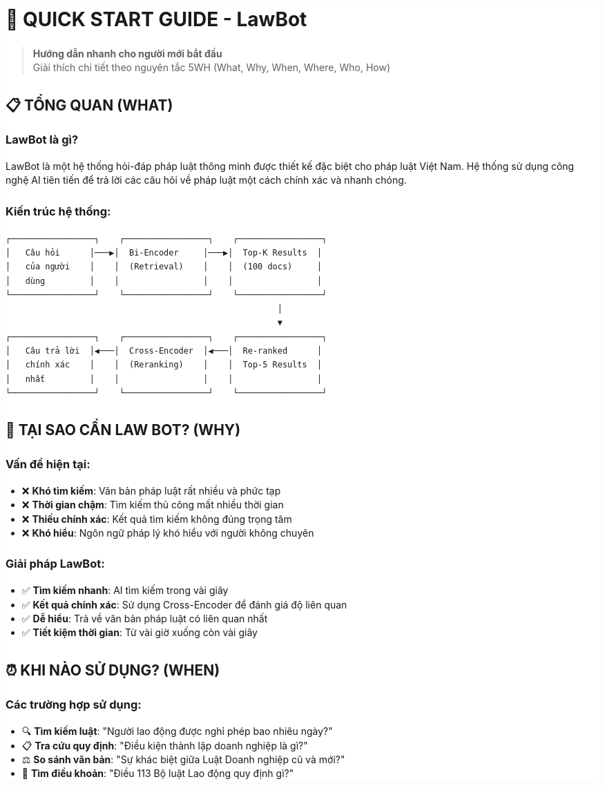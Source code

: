 # 🚀 QUICK START GUIDE - LawBot

> **Hướng dẫn nhanh cho người mới bắt đầu**  
> Giải thích chi tiết theo nguyên tắc 5WH (What, Why, When, Where, Who, How)

## 📋 **TỔNG QUAN (WHAT)**

### **LawBot là gì?**
LawBot là một hệ thống hỏi-đáp pháp luật thông minh được thiết kế đặc biệt cho pháp luật Việt Nam. Hệ thống sử dụng công nghệ AI tiên tiến để trả lời các câu hỏi về pháp luật một cách chính xác và nhanh chóng.

### **Kiến trúc hệ thống:**
```
┌─────────────────┐    ┌─────────────────┐    ┌─────────────────┐
│   Câu hỏi      │───▶│  Bi-Encoder     │───▶│  Top-K Results  │
│   của người    │    │  (Retrieval)    │    │  (100 docs)     │
│   dùng         │    │                 │    │                 │
└─────────────────┘    └─────────────────┘    └─────────────────┘
                                                       │
                                                       ▼
┌─────────────────┐    ┌─────────────────┐    ┌─────────────────┐
│   Câu trả lời  │◀───│  Cross-Encoder  │◀───│  Re-ranked      │
│   chính xác    │    │  (Reranking)    │    │  Top-5 Results  │
│   nhất         │    │                 │    │                 │
└─────────────────┘    └─────────────────┘    └─────────────────┘
```

## 🎯 **TẠI SAO CẦN LAW BOT? (WHY)**

### **Vấn đề hiện tại:**
- ❌ **Khó tìm kiếm**: Văn bản pháp luật rất nhiều và phức tạp
- ❌ **Thời gian chậm**: Tìm kiếm thủ công mất nhiều thời gian
- ❌ **Thiếu chính xác**: Kết quả tìm kiếm không đúng trọng tâm
- ❌ **Khó hiểu**: Ngôn ngữ pháp lý khó hiểu với người không chuyên

### **Giải pháp LawBot:**
- ✅ **Tìm kiếm nhanh**: AI tìm kiếm trong vài giây
- ✅ **Kết quả chính xác**: Sử dụng Cross-Encoder để đánh giá độ liên quan
- ✅ **Dễ hiểu**: Trả về văn bản pháp luật có liên quan nhất
- ✅ **Tiết kiệm thời gian**: Từ vài giờ xuống còn vài giây

## ⏰ **KHI NÀO SỬ DỤNG? (WHEN)**

### **Các trường hợp sử dụng:**
- 🔍 **Tìm kiếm luật**: "Người lao động được nghỉ phép bao nhiêu ngày?"
- 📋 **Tra cứu quy định**: "Điều kiện thành lập doanh nghiệp là gì?"
- ⚖️ **So sánh văn bản**: "Sự khác biệt giữa Luật Doanh nghiệp cũ và mới?"
- 📝 **Tìm điều khoản**: "Điều 113 Bộ luật Lao động quy định gì?"
